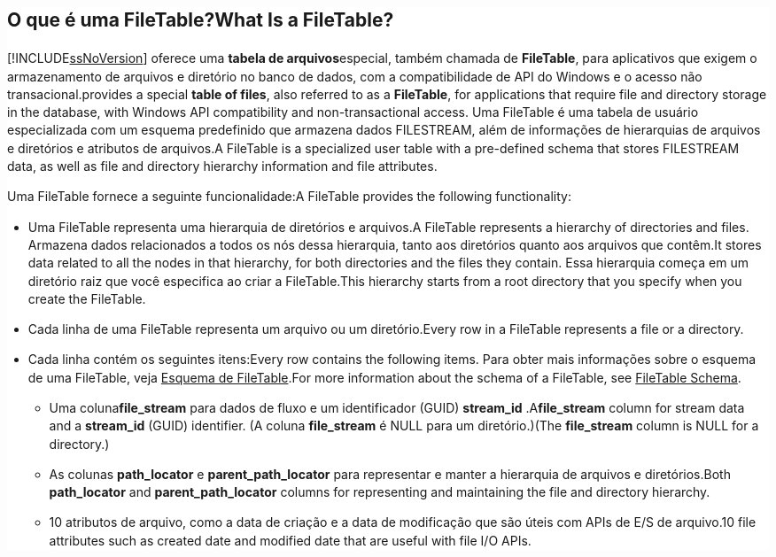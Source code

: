 ##  <a name="what-is-a-filetable"></a><a name="Description"></a> <span data-ttu-id="79d63-120">O que é uma FileTable?</span><span class="sxs-lookup"><span data-stu-id="79d63-120">What Is a FileTable?</span></span>  
 [!INCLUDE[ssNoVersion](../../includes/ssnoversion-md.md)] <span data-ttu-id="79d63-121">oferece uma **tabela de arquivos**especial, também chamada de **FileTable**, para aplicativos que exigem o armazenamento de arquivos e diretório no banco de dados, com a compatibilidade de API do Windows e o acesso não transacional.</span><span class="sxs-lookup"><span data-stu-id="79d63-121">provides a special **table of files**, also referred to as a **FileTable**, for applications that require file and directory storage in the database, with Windows API compatibility and non-transactional access.</span></span> <span data-ttu-id="79d63-122">Uma FileTable é uma tabela de usuário especializada com um esquema predefinido que armazena dados FILESTREAM, além de informações de hierarquias de arquivos e diretórios e atributos de arquivos.</span><span class="sxs-lookup"><span data-stu-id="79d63-122">A FileTable is a specialized user table with a pre-defined schema that stores FILESTREAM data, as well as file and directory hierarchy information and file attributes.</span></span>  
  
 <span data-ttu-id="79d63-123">Uma FileTable fornece a seguinte funcionalidade:</span><span class="sxs-lookup"><span data-stu-id="79d63-123">A FileTable provides the following functionality:</span></span>  
  
-   <span data-ttu-id="79d63-124">Uma FileTable representa uma hierarquia de diretórios e arquivos.</span><span class="sxs-lookup"><span data-stu-id="79d63-124">A FileTable represents a hierarchy of directories and files.</span></span> <span data-ttu-id="79d63-125">Armazena dados relacionados a todos os nós dessa hierarquia, tanto aos diretórios quanto aos arquivos que contêm.</span><span class="sxs-lookup"><span data-stu-id="79d63-125">It stores data related to all the nodes in that hierarchy, for both directories and the files they contain.</span></span> <span data-ttu-id="79d63-126">Essa hierarquia começa em um diretório raiz que você especifica ao criar a FileTable.</span><span class="sxs-lookup"><span data-stu-id="79d63-126">This hierarchy starts from a root directory that you specify when you create the FileTable.</span></span>  
  
-   <span data-ttu-id="79d63-127">Cada linha de uma FileTable representa um arquivo ou um diretório.</span><span class="sxs-lookup"><span data-stu-id="79d63-127">Every row in a FileTable represents a file or a directory.</span></span>  
  
-   <span data-ttu-id="79d63-128">Cada linha contém os seguintes itens:</span><span class="sxs-lookup"><span data-stu-id="79d63-128">Every row contains the following items.</span></span> <span data-ttu-id="79d63-129">Para obter mais informações sobre o esquema de uma FileTable, veja [Esquema de FileTable](filetable-schema.md).</span><span class="sxs-lookup"><span data-stu-id="79d63-129">For more information about the schema of a FileTable, see [FileTable Schema](filetable-schema.md).</span></span>  
  
    -   <span data-ttu-id="79d63-130">Uma coluna**file_stream** para dados de fluxo e um identificador (GUID) **stream_id** .</span><span class="sxs-lookup"><span data-stu-id="79d63-130">A**file_stream** column for stream data and a **stream_id** (GUID) identifier.</span></span> <span data-ttu-id="79d63-131">(A coluna **file_stream** é NULL para um diretório.)</span><span class="sxs-lookup"><span data-stu-id="79d63-131">(The **file_stream** column is NULL for a directory.)</span></span>  
  
    -   <span data-ttu-id="79d63-132">As colunas **path_locator** e **parent_path_locator** para representar e manter a hierarquia de arquivos e diretórios.</span><span class="sxs-lookup"><span data-stu-id="79d63-132">Both **path_locator** and **parent_path_locator** columns for representing and maintaining the file and directory hierarchy.</span></span>  
  
    -   <span data-ttu-id="79d63-133">10 atributos de arquivo, como a data de criação e a data de modificação que são úteis com APIs de E/S de arquivo.</span><span class="sxs-lookup"><span data-stu-id="79d63-133">10 file attributes such as created date and modified date that are useful with file I/O APIs.</span></span>  
  